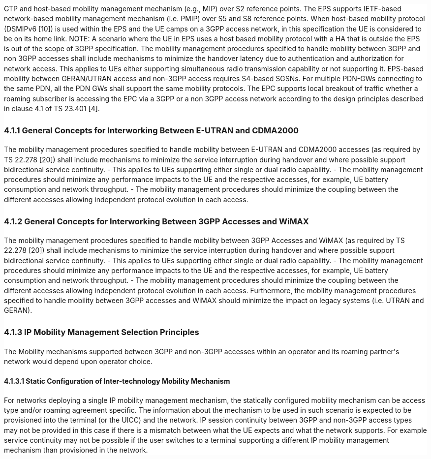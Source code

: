 GTP and host-based mobility management mechanism (e.g., MIP) over S2 reference
points.
The EPS supports IETF-based network-based mobility management mechanism (i.e.
PMIP) over S5 and S8 reference points.
When host-based mobility protocol (DSMIPv6 [10]) is used within the EPS and
the UE camps on a 3GPP access network, in this specification the UE is
considered to be on its home link.
NOTE: A scenario where the UE in EPS uses a host based mobility protocol with
a HA that is outside the EPS is out of the scope of 3GPP specification.
The mobility management procedures specified to handle mobility between 3GPP
and non 3GPP accesses shall include mechanisms to minimize the handover
latency due to authentication and authorization for network access. This
applies to UEs either supporting simultaneous radio transmission capability or
not supporting it. EPS-based mobility between GERAN/UTRAN access and non-3GPP
access requires S4-based SGSNs.
For multiple PDN-GWs connecting to the same PDN, all the PDN GWs shall support
the same mobility protocols.
The EPC supports local breakout of traffic whether a roaming subscriber is
accessing the EPC via a 3GPP or a non 3GPP access network according to the
design principles described in clause 4.1 of TS 23.401 [4].
### 4.1.1 General Concepts for Interworking Between E-UTRAN and CDMA2000
The mobility management procedures specified to handle mobility between
E-UTRAN and CDMA2000 accesses (as required by TS 22.278 [20]) shall include
mechanisms to minimize the service interruption during handover and where
possible support bidirectional service continuity.
\- This applies to UEs supporting either single or dual radio capability.
\- The mobility management procedures should minimize any performance impacts
to the UE and the respective accesses, for example, UE battery consumption and
network throughput.
\- The mobility management procedures should minimize the coupling between the
different accesses allowing independent protocol evolution in each access.
### 4.1.2 General Concepts for Interworking Between 3GPP Accesses and WiMAX
The mobility management procedures specified to handle mobility between 3GPP
Accesses and WiMAX (as required by TS 22.278 [20]) shall include mechanisms to
minimize the service interruption during handover and where possible support
bidirectional service continuity.
\- This applies to UEs supporting either single or dual radio capability.
\- The mobility management procedures should minimize any performance impacts
to the UE and the respective accesses, for example, UE battery consumption and
network throughput.
\- The mobility management procedures should minimize the coupling between the
different accesses allowing independent protocol evolution in each access.
Furthermore, the mobility management procedures specified to handle mobility
between 3GPP accesses and WiMAX should minimize the impact on legacy systems
(i.e. UTRAN and GERAN).
### 4.1.3 IP Mobility Management Selection Principles
The Mobility mechanisms supported between 3GPP and non-3GPP accesses within an
operator and its roaming partner\'s network would depend upon operator choice.
#### 4.1.3.1 Static Configuration of Inter-technology Mobility Mechanism
For networks deploying a single IP mobility management mechanism, the
statically configured mobility mechanism can be access type and/or roaming
agreement specific. The information about the mechanism to be used in such
scenario is expected to be provisioned into the terminal (or the UICC) and the
network. IP session continuity between 3GPP and non-3GPP access types may not
be provided in this case if there is a mismatch between what the UE expects
and what the network supports. For example service continuity may not be
possible if the user switches to a terminal supporting a different IP mobility
management mechanism than provisioned in the network.